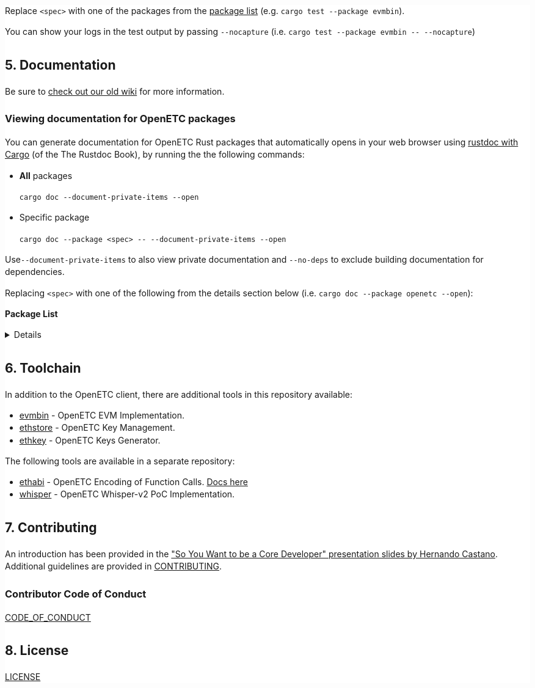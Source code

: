Replace `<spec>` with one of the packages from the [package list](#package-list) (e.g. `cargo test --package evmbin`).

You can show your logs in the test output by passing `--nocapture` (i.e. `cargo test --package evmbin -- --nocapture`)

## 5. Documentation <a id="chapter-005"></a>

Be sure to [check out our old wiki](https://wiki.parity.io) for more information.

### Viewing documentation for OpenETC packages

You can generate documentation for OpenETC Rust packages that automatically opens in your web browser using [rustdoc with Cargo](https://doc.rust-lang.org/rustdoc/what-is-rustdoc.html#using-rustdoc-with-cargo) (of the The Rustdoc Book), by running the the following commands:

* **All** packages
  ```
  cargo doc --document-private-items --open
  ```

* Specific package
  ```
  cargo doc --package <spec> -- --document-private-items --open
  ```

Use`--document-private-items` to also view private documentation and `--no-deps` to exclude building documentation for dependencies.

Replacing `<spec>` with one of the following from the details section below (i.e. `cargo doc --package openetc --open`):

<a id="package-list"></a>
**Package List**
<details></details>

## 6. Toolchain <a id="chapter-006"></a>

In addition to the OpenETC client, there are additional tools in this repository available:

- [evmbin](./evmbin) - OpenETC EVM Implementation.
- [ethstore](./accounts/ethstore) - OpenETC Key Management.
- [ethkey](./accounts/ethkey) - OpenETC Keys Generator.

The following tools are available in a separate repository:
- [ethabi](https://github.com/openetc/ethabi) - OpenETC Encoding of Function Calls. [Docs here](https://crates.io/crates/ethabi)
- [whisper](https://github.com/openetc/whisper) - OpenETC Whisper-v2 PoC Implementation.

## 7. Contributing <a id="chapter-007"></a>

An introduction has been provided in the ["So You Want to be a Core Developer" presentation slides by Hernando Castano](http://tiny.cc/contrib-to-parity-eth). Additional guidelines are provided in [CONTRIBUTING](./.github/CONTRIBUTING.md).

### Contributor Code of Conduct

[CODE_OF_CONDUCT](./.github/CODE_OF_CONDUCT.md)

## 8. License <a id="chapter-008"></a>

[LICENSE](./LICENSE)
